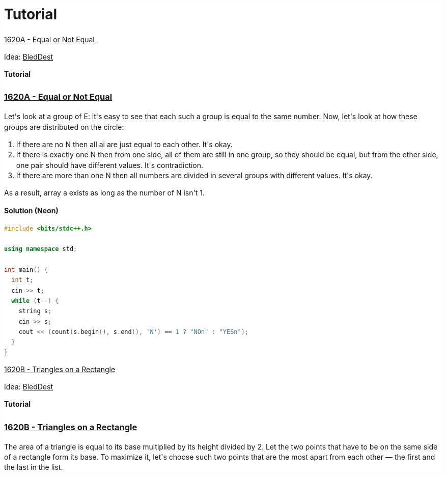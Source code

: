 # Tutorial

[1620A - Equal or Not Equal](../problems/A._Equal_or_Not_Equal.md "Educational Codeforces Round 119 (Rated for Div. 2)")

Idea: [BledDest](https://codeforces.com/profile/BledDest "International Grandmaster BledDest")

 **Tutorial**
### [1620A - Equal or Not Equal](../problems/A._Equal_or_Not_Equal.md "Educational Codeforces Round 119 (Rated for Div. 2)")

Let's look at a group of E: it's easy to see that each such a group is equal to the same number. Now, let's look at how these groups are distributed on the circle:

1. If there are no N then all ai are just equal to each other. It's okay.
2. If there is exactly one N then from one side, all of them are still in one group, so they should be equal, but from the other side, one pair should have different values. It's contradiction.
3. If there are more than one N then all numbers are divided in several groups with different values. It's okay.

As a result, array a exists as long as the number of N isn't 1.

 **Solution (Neon)**
```cpp
#include <bits/stdc++.h>

using namespace std;

int main() {
  int t;
  cin >> t;
  while (t--) {
    string s;
    cin >> s;
    cout << (count(s.begin(), s.end(), 'N') == 1 ? "NOn" : "YESn");
  }
} 
```
[1620B - Triangles on a Rectangle](../problems/B._Triangles_on_a_Rectangle.md "Educational Codeforces Round 119 (Rated for Div. 2)")

Idea: [BledDest](https://codeforces.com/profile/BledDest "International Grandmaster BledDest")

 **Tutorial**
### [1620B - Triangles on a Rectangle](../problems/B._Triangles_on_a_Rectangle.md "Educational Codeforces Round 119 (Rated for Div. 2)")

The area of a triangle is equal to its base multiplied by its height divided by 2. Let the two points that have to be on the same side of a rectangle form its base. To maximize it, let's choose such two points that are the most apart from each other — the first and the last in the list.
